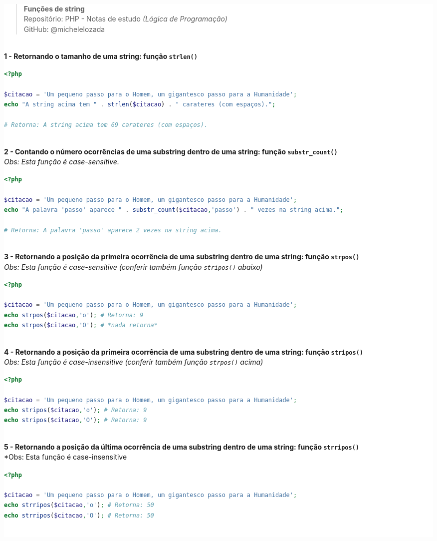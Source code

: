 > **Funções de string**     
> Repositório: PHP - Notas de estudo *(Lógica de Programação)*      
> GitHub: @michelelozada
&nbsp;
     
&nbsp;    
**1 - Retornando o tamanho de uma string: função `strlen()`**
```php	
<?php 

$citacao = 'Um pequeno passo para o Homem, um gigantesco passo para a Humanidade'; 
echo "A string acima tem " . strlen($citacao) . " carateres (com espaços).";  

# Retorna: A string acima tem 69 carateres (com espaços).
```
&nbsp;
&nbsp;    
**2 - Contando o número ocorrências de uma substring dentro de uma string: função `substr_count()`**  
*Obs: Esta função é case-sensitive.*
```php	
<?php 

$citacao = 'Um pequeno passo para o Homem, um gigantesco passo para a Humanidade';
echo "A palavra 'passo' aparece " . substr_count($citacao,'passo') . " vezes na string acima.";  

# Retorna: A palavra 'passo' aparece 2 vezes na string acima.
```
&nbsp;
&nbsp;  
**3 - Retornando a posição da primeira ocorrência de uma substring dentro de uma string: função `strpos()`**   
*Obs: Esta função é case-sensitive (conferir também função `stripos()` abaixo)*
```php	
<?php 

$citacao = 'Um pequeno passo para o Homem, um gigantesco passo para a Humanidade';
echo strpos($citacao,'o'); # Retorna: 9
echo strpos($citacao,'O'); # *nada retorna*
```
&nbsp;
&nbsp;  
**4 - Retornando a posição da primeira ocorrência de uma substring dentro de uma string: função `stripos()`**  
*Obs: Esta função é case-insensitive (conferir também função `strpos()` acima)*
```php	
<?php 

$citacao = 'Um pequeno passo para o Homem, um gigantesco passo para a Humanidade';
echo stripos($citacao,'o'); # Retorna: 9
echo stripos($citacao,'O'); # Retorna: 9
```
&nbsp;
&nbsp;   
**5 - Retornando a posição da última ocorrência de uma substring dentro de uma string: função `strripos()`**  
*Obs: Esta função é case-insensitive 
```php	
<?php 

$citacao = 'Um pequeno passo para o Homem, um gigantesco passo para a Humanidade';
echo strripos($citacao,'o'); # Retorna: 50
echo strripos($citacao,'O'); # Retorna: 50
```
&nbsp;
&nbsp;   